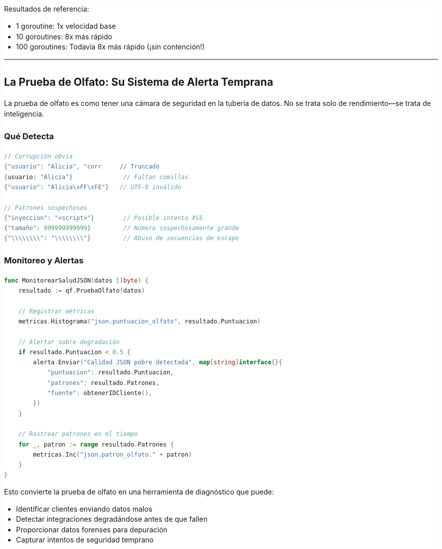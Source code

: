 Resultados de referencia:
- 1 goroutine: 1x velocidad base
- 10 goroutines: 8x más rápido
- 100 goroutines: Todavía 8x más rápido (¡sin contención!)

---

## La Prueba de Olfato: Su Sistema de Alerta Temprana

La prueba de olfato es como tener una cámara de seguridad en la tubería de datos. No se trata solo de rendimiento—se trata de inteligencia.

### Qué Detecta

```go
// Corrupción obvia
{"usuario": "Alicia", "corr     // Truncado
{usuario: "Alicia"}              // Faltan comillas
{"usuario": "Alicia\xFF\xFE"}   // UTF-8 inválido

// Patrones sospechosos
{"inyeccion": "<script>"}        // Posible intento XSS
{"tamaño": 999999999999}         // Número sospechosamente grande
{"\\\\\\\\": "\\\\\\\\"}         // Abuso de secuencias de escape
```

### Monitoreo y Alertas

```go
func MonitorearSaludJSON(datos []byte) {
    resultado := qf.PruebaOlfato(datos)
    
    // Registrar métricas
    metricas.Histograma("json.puntuacion_olfato", resultado.Puntuacion)
    
    // Alertar sobre degradación
    if resultado.Puntuacion < 0.5 {
        alerta.Enviar("Calidad JSON pobre detectada", map[string]interface{}{
            "puntuacion": resultado.Puntuacion,
            "patrones": resultado.Patrones,
            "fuente": obtenerIDCliente(),
        })
    }
    
    // Rastrear patrones en el tiempo
    for _, patron := range resultado.Patrones {
        metricas.Inc("json.patron_olfato." + patron)
    }
}
```

Esto convierte la prueba de olfato en una herramienta de diagnóstico que puede:
- Identificar clientes enviando datos malos
- Detectar integraciones degradándose antes de que fallen
- Proporcionar datos forenses para depuración
- Capturar intentos de seguridad temprano

